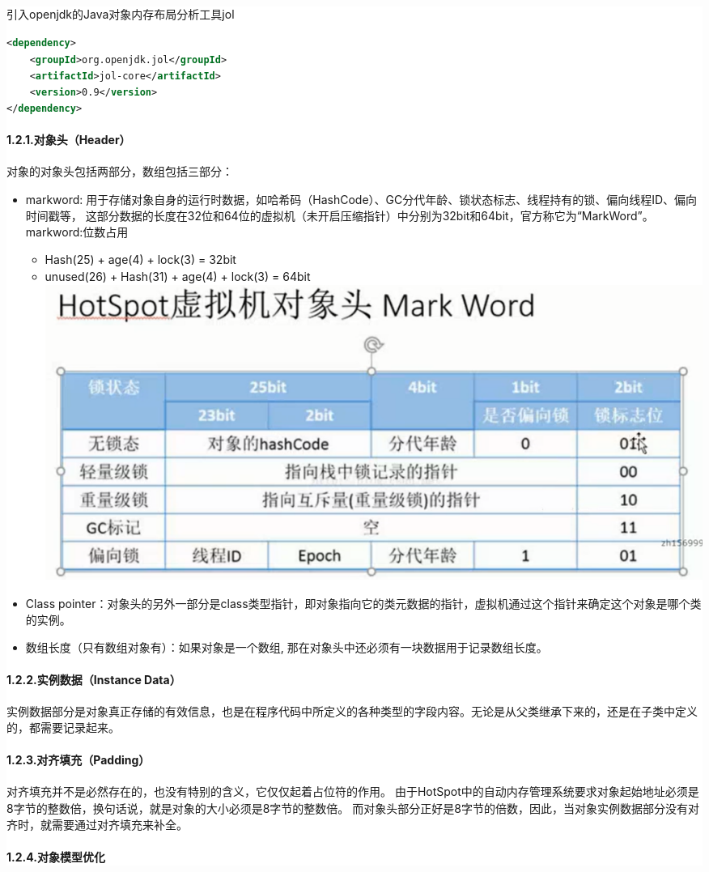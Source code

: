 引入openjdk的Java对象内存布局分析工具jol

```xml
<dependency>
	<groupId>org.openjdk.jol</groupId>
	<artifactId>jol-core</artifactId>
	<version>0.9</version>
</dependency>
```

#### 1.2.1.对象头（Header）

对象的对象头包括两部分，数组包括三部分：
- markword: 用于存储对象自身的运行时数据，如哈希码（HashCode）、GC分代年龄、锁状态标志、线程持有的锁、偏向线程ID、偏向时间戳等，
   这部分数据的长度在32位和64位的虚拟机（未开启压缩指针）中分别为32bit和64bit，官方称它为“MarkWord”。markword:位数占用
  - Hash(25) + age(4) + lock(3) = 32bit
  - unused(26) + Hash(31) + age(4) + lock(3) = 64bit
  ![image](img/3.JVM对象模型/image5.png)

- Class pointer：对象头的另外一部分是class类型指针，即对象指向它的类元数据的指针，虚拟机通过这个指针来确定这个对象是哪个类的实例。

- 数组长度（只有数组对象有）：如果对象是一个数组, 那在对象头中还必须有一块数据用于记录数组长度。

#### 1.2.2.实例数据（Instance Data）

实例数据部分是对象真正存储的有效信息，也是在程序代码中所定义的各种类型的字段内容。无论是从父类继承下来的，还是在子类中定义的，都需要记录起来。

#### 1.2.3.对齐填充（Padding）

对齐填充并不是必然存在的，也没有特别的含义，它仅仅起着占位符的作用。
由于HotSpot中的自动内存管理系统要求对象起始地址必须是8字节的整数倍，换句话说，就是对象的大小必须是8字节的整数倍。
而对象头部分正好是8字节的倍数，因此，当对象实例数据部分没有对齐时，就需要通过对齐填充来补全。

#### 1.2.4.对象模型优化
